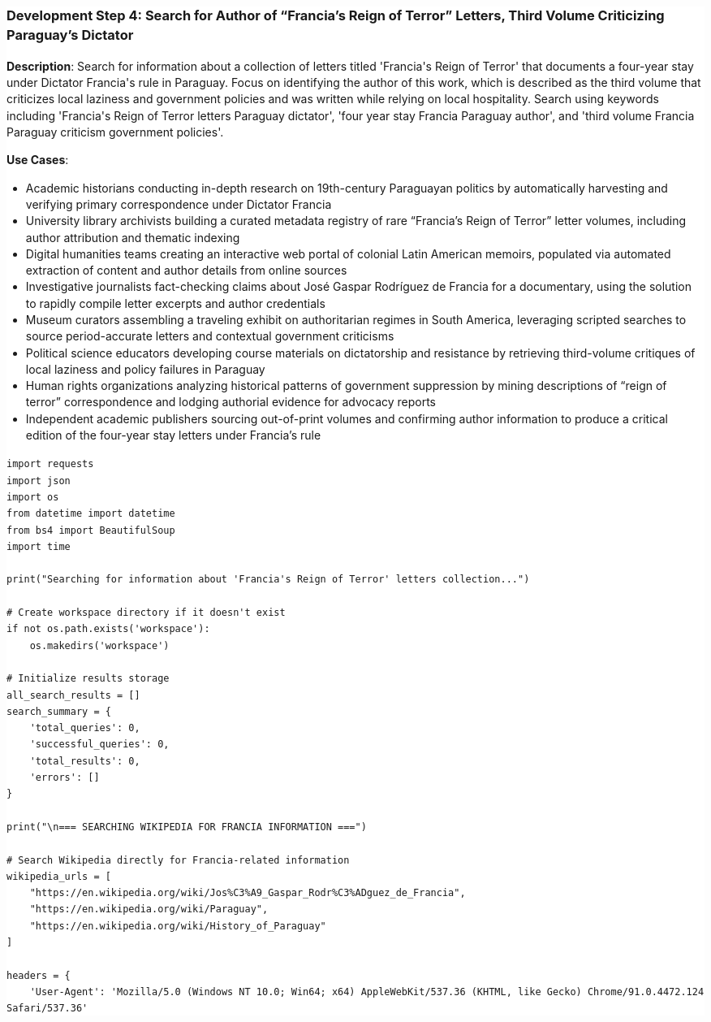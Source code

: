 ### Development Step 4: Search for Author of “Francia’s Reign of Terror” Letters, Third Volume Criticizing Paraguay’s Dictator

**Description**: Search for information about a collection of letters titled 'Francia's Reign of Terror' that documents a four-year stay under Dictator Francia's rule in Paraguay. Focus on identifying the author of this work, which is described as the third volume that criticizes local laziness and government policies and was written while relying on local hospitality. Search using keywords including 'Francia's Reign of Terror letters Paraguay dictator', 'four year stay Francia Paraguay author', and 'third volume Francia Paraguay criticism government policies'.

**Use Cases**:
- Academic historians conducting in-depth research on 19th-century Paraguayan politics by automatically harvesting and verifying primary correspondence under Dictator Francia
- University library archivists building a curated metadata registry of rare “Francia’s Reign of Terror” letter volumes, including author attribution and thematic indexing
- Digital humanities teams creating an interactive web portal of colonial Latin American memoirs, populated via automated extraction of content and author details from online sources
- Investigative journalists fact-checking claims about José Gaspar Rodríguez de Francia for a documentary, using the solution to rapidly compile letter excerpts and author credentials
- Museum curators assembling a traveling exhibit on authoritarian regimes in South America, leveraging scripted searches to source period-accurate letters and contextual government criticisms
- Political science educators developing course materials on dictatorship and resistance by retrieving third-volume critiques of local laziness and policy failures in Paraguay
- Human rights organizations analyzing historical patterns of government suppression by mining descriptions of “reign of terror” correspondence and lodging authorial evidence for advocacy reports
- Independent academic publishers sourcing out-of-print volumes and confirming author information to produce a critical edition of the four-year stay letters under Francia’s rule

```
import requests
import json
import os
from datetime import datetime
from bs4 import BeautifulSoup
import time

print("Searching for information about 'Francia's Reign of Terror' letters collection...")

# Create workspace directory if it doesn't exist
if not os.path.exists('workspace'):
    os.makedirs('workspace')

# Initialize results storage
all_search_results = []
search_summary = {
    'total_queries': 0,
    'successful_queries': 0,
    'total_results': 0,
    'errors': []
}

print("\n=== SEARCHING WIKIPEDIA FOR FRANCIA INFORMATION ===")

# Search Wikipedia directly for Francia-related information
wikipedia_urls = [
    "https://en.wikipedia.org/wiki/Jos%C3%A9_Gaspar_Rodr%C3%ADguez_de_Francia",
    "https://en.wikipedia.org/wiki/Paraguay",
    "https://en.wikipedia.org/wiki/History_of_Paraguay"
]

headers = {
    'User-Agent': 'Mozilla/5.0 (Windows NT 10.0; Win64; x64) AppleWebKit/537.36 (KHTML, like Gecko) Chrome/91.0.4472.124 Safari/537.36'
```